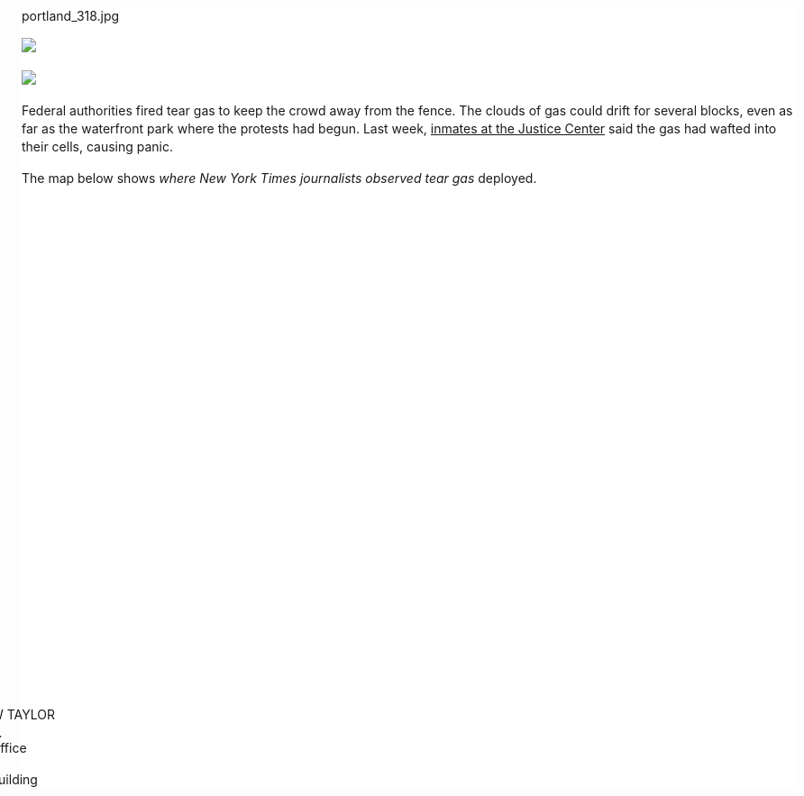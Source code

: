 <div data-role="img">

<div class="g-asset_inner">

portland\_318.jpg

![](https://static01.graylady3jvrrxbe.onion/packages/flash/multimedia/ICONS/transparent.png)

![](https://static01.graylady3jvrrxbe.onion/newsgraphics/2020/07/24/portland-mapping-unrest/assets/images/portland_318-2000.jpg)

</div>

</div>

</div>

Federal authorities fired tear gas to keep the crowd away from the
fence. The clouds of gas could drift for several blocks, even as far as
the waterfront park where the protests had begun. Last week, [inmates at
the Justice
Center](https://www.oregonlive.com/crime/2020/07/downtown-jail-inmates-hitting-panic-buttons-due-to-tear-gas-wafting-into-cells-lawyers-say.html)
said the gas had wafted into their cells, causing panic.

The map below shows *where New York Times journalists observed tear gas*
deployed.

<div class="g-asset g-graphic" style="max-width: 1300px">

<div data-role="img">

<div id="g-zoom-teargas-box" class="ai2html">

<div id="g-zoom-teargas-big" class="g-artboard" style="min-width: 850px;" data-aspect-ratio="1.658" data-min-width="850">

<div style="padding: 0 0 60.3077% 0;">

</div>

![](data:image/gif;base64,R0lGODlhCgAKAIAAAB8fHwAAACH5BAEAAAAALAAAAAAKAAoAAAIIhI+py+0PYysAOw==)

<div id="g-ai0-1" class="g-labels_and_annotations g-aiAbs g-aiPointText" style="top:3.7232%;margin-top:-6.2px;left:51.3789%;margin-left:-43px;width:86px;">

SW TAYLOR
ST.

</div>

<div id="g-ai0-2" class="g-labels_and_annotations g-aiAbs g-aiPointText" style="top:10.9905%;margin-top:-17.2px;left:66.3573%;margin-left:-34.5px;width:69px;">

Office

building

</div>

<div id="g-ai0-3" class="g-labels_and_annotations g-aiAbs g-aiPointText" style="top:15.0721%;margin-top:-17.2px;left:36.665%;margin-left:-34.5px;width:69px;">
